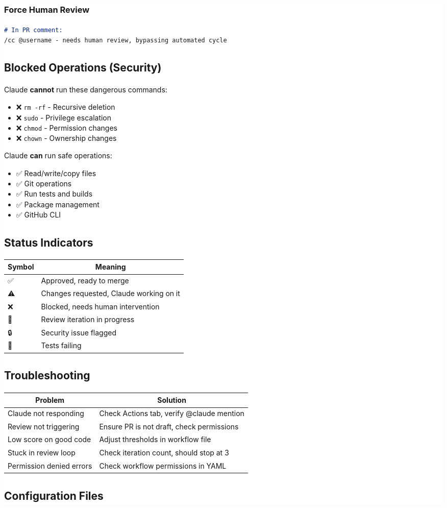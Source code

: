 ### Force Human Review
```markdown
# In PR comment:
/cc @username - needs human review, bypassing automated cycle
```

## Blocked Operations (Security)

Claude **cannot** run these dangerous commands:
- ❌ `rm -rf` - Recursive deletion
- ❌ `sudo` - Privilege escalation
- ❌ `chmod` - Permission changes
- ❌ `chown` - Ownership changes

Claude **can** run safe operations:
- ✅ Read/write/copy files
- ✅ Git operations
- ✅ Run tests and builds
- ✅ Package management
- ✅ GitHub CLI

## Status Indicators

| Symbol | Meaning |
|--------|---------|
| ✅ | Approved, ready to merge |
| ⚠️ | Changes requested, Claude working on it |
| ❌ | Blocked, needs human intervention |
| 🔄 | Review iteration in progress |
| 🔒 | Security issue flagged |
| 🧪 | Tests failing |

## Troubleshooting

| Problem | Solution |
|---------|----------|
| Claude not responding | Check Actions tab, verify @claude mention |
| Review not triggering | Ensure PR is not draft, check permissions |
| Low score on good code | Adjust thresholds in workflow file |
| Stuck in review loop | Check iteration count, should stop at 3 |
| Permission denied errors | Check workflow permissions in YAML |

## Configuration Files

